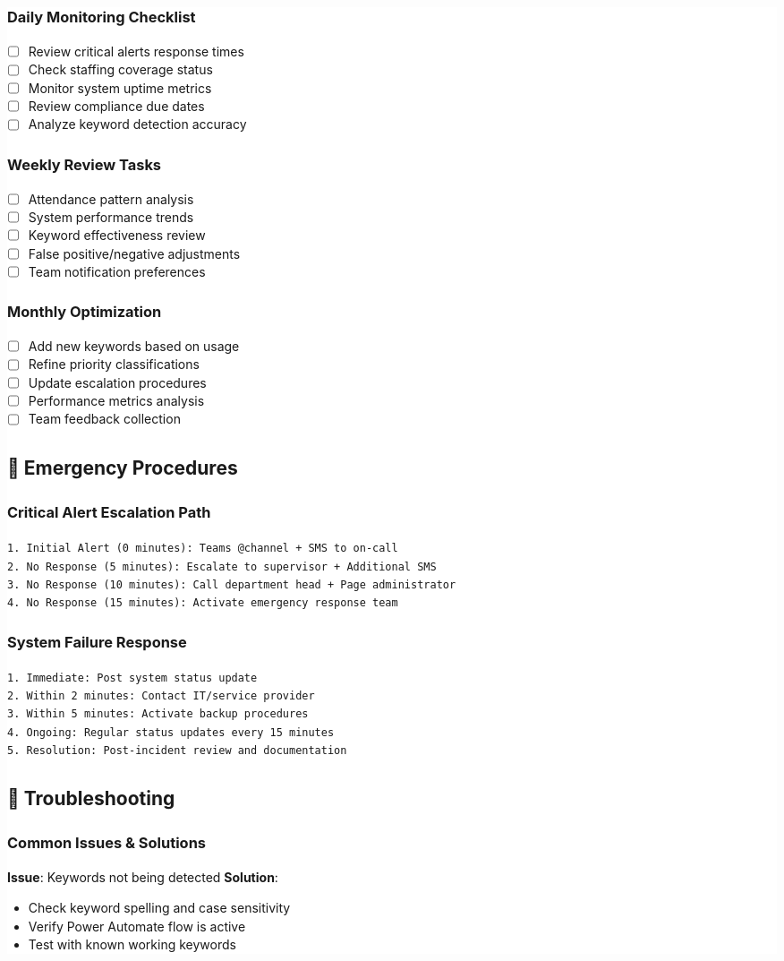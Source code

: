 ### Daily Monitoring Checklist
- [ ] Review critical alerts response times
- [ ] Check staffing coverage status
- [ ] Monitor system uptime metrics
- [ ] Review compliance due dates
- [ ] Analyze keyword detection accuracy

### Weekly Review Tasks
- [ ] Attendance pattern analysis
- [ ] System performance trends
- [ ] Keyword effectiveness review
- [ ] False positive/negative adjustments
- [ ] Team notification preferences

### Monthly Optimization
- [ ] Add new keywords based on usage
- [ ] Refine priority classifications
- [ ] Update escalation procedures
- [ ] Performance metrics analysis
- [ ] Team feedback collection

## 🚨 Emergency Procedures

### Critical Alert Escalation Path
```
1. Initial Alert (0 minutes): Teams @channel + SMS to on-call
2. No Response (5 minutes): Escalate to supervisor + Additional SMS
3. No Response (10 minutes): Call department head + Page administrator  
4. No Response (15 minutes): Activate emergency response team
```

### System Failure Response
```
1. Immediate: Post system status update
2. Within 2 minutes: Contact IT/service provider
3. Within 5 minutes: Activate backup procedures
4. Ongoing: Regular status updates every 15 minutes
5. Resolution: Post-incident review and documentation
```

## 🔧 Troubleshooting

### Common Issues & Solutions

**Issue**: Keywords not being detected
**Solution**: 
- Check keyword spelling and case sensitivity
- Verify Power Automate flow is active
- Test with known working keywords
